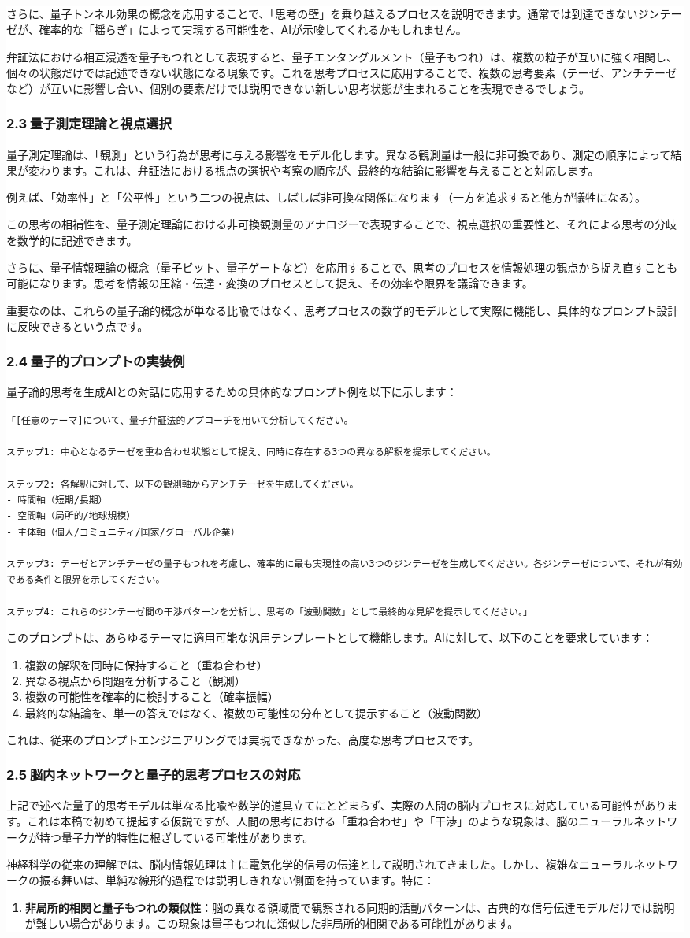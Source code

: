 さらに、量子トンネル効果の概念を応用することで、「思考の壁」を乗り越えるプロセスを説明できます。通常では到達できないジンテーゼが、確率的な「揺らぎ」によって実現する可能性を、AIが示唆してくれるかもしれません。

弁証法における相互浸透を量子もつれとして表現すると、量子エンタングルメント（量子もつれ）は、複数の粒子が互いに強く相関し、個々の状態だけでは記述できない状態になる現象です。これを思考プロセスに応用することで、複数の思考要素（テーゼ、アンチテーゼなど）が互いに影響し合い、個別の要素だけでは説明できない新しい思考状態が生まれることを表現できるでしょう。

### 2.3 量子測定理論と視点選択

量子測定理論は、「観測」という行為が思考に与える影響をモデル化します。異なる観測量は一般に非可換であり、測定の順序によって結果が変わります。これは、弁証法における視点の選択や考察の順序が、最終的な結論に影響を与えることと対応します。

例えば、「効率性」と「公平性」という二つの視点は、しばしば非可換な関係になります（一方を追求すると他方が犠牲になる）。

この思考の相補性を、量子測定理論における非可換観測量のアナロジーで表現することで、視点選択の重要性と、それによる思考の分岐を数学的に記述できます。

さらに、量子情報理論の概念（量子ビット、量子ゲートなど）を応用することで、思考のプロセスを情報処理の観点から捉え直すことも可能になります。思考を情報の圧縮・伝達・変換のプロセスとして捉え、その効率や限界を議論できます。

重要なのは、これらの量子論的概念が単なる比喩ではなく、思考プロセスの数学的モデルとして実際に機能し、具体的なプロンプト設計に反映できるという点です。

### 2.4 量子的プロンプトの実装例

量子論的思考を生成AIとの対話に応用するための具体的なプロンプト例を以下に示します：

```
「[任意のテーマ]について、量子弁証法的アプローチを用いて分析してください。

ステップ1: 中心となるテーゼを重ね合わせ状態として捉え、同時に存在する3つの異なる解釈を提示してください。

ステップ2: 各解釈に対して、以下の観測軸からアンチテーゼを生成してください。
- 時間軸（短期/長期）
- 空間軸（局所的/地球規模）
- 主体軸（個人/コミュニティ/国家/グローバル企業）

ステップ3: テーゼとアンチテーゼの量子もつれを考慮し、確率的に最も実現性の高い3つのジンテーゼを生成してください。各ジンテーゼについて、それが有効である条件と限界を示してください。

ステップ4: これらのジンテーゼ間の干渉パターンを分析し、思考の「波動関数」として最終的な見解を提示してください。」
```

このプロンプトは、あらゆるテーマに適用可能な汎用テンプレートとして機能します。AIに対して、以下のことを要求しています：

1. 複数の解釈を同時に保持すること（重ね合わせ）
2. 異なる視点から問題を分析すること（観測）
3. 複数の可能性を確率的に検討すること（確率振幅）
4. 最終的な結論を、単一の答えではなく、複数の可能性の分布として提示すること（波動関数）

これは、従来のプロンプトエンジニアリングでは実現できなかった、高度な思考プロセスです。

### 2.5 脳内ネットワークと量子的思考プロセスの対応

上記で述べた量子的思考モデルは単なる比喩や数学的道具立てにとどまらず、実際の人間の脳内プロセスに対応している可能性があります。これは本稿で初めて提起する仮説ですが、人間の思考における「重ね合わせ」や「干渉」のような現象は、脳のニューラルネットワークが持つ量子力学的特性に根ざしている可能性があります。

神経科学の従来の理解では、脳内情報処理は主に電気化学的信号の伝達として説明されてきました。しかし、複雑なニューラルネットワークの振る舞いは、単純な線形的過程では説明しきれない側面を持っています。特に：

1. **非局所的相関と量子もつれの類似性**：脳の異なる領域間で観察される同期的活動パターンは、古典的な信号伝達モデルだけでは説明が難しい場合があります。この現象は量子もつれに類似した非局所的相関である可能性があります。
